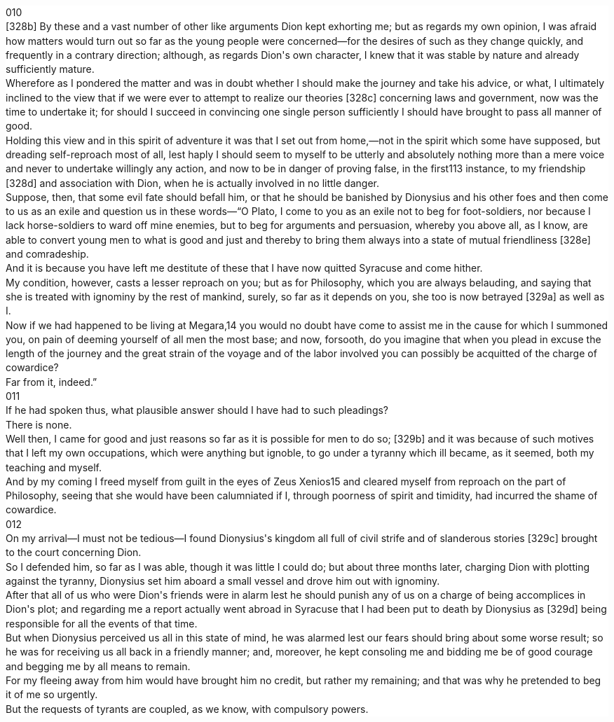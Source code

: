 <div class="speech"><span class="ref">010</span> <div class="sentence"> [328b] By these and a vast number of other like arguments Dion kept exhorting me; but as regards my own opinion, I was afraid how matters would turn out so far as the young people were concerned—for the desires of such as they change quickly, and frequently in a contrary direction; although, as regards Dion's own character, I knew that it was stable by nature and already sufficiently mature.</div><div class="sentence"> Wherefore as I pondered the matter and was in doubt whether I should make the journey and take his advice, or what, I ultimately inclined to the view that if we were ever to attempt to realize our theories [328c] concerning laws and government, now was the time to undertake it; for should I succeed in convincing one single person sufficiently I should have brought to pass all manner of good.</div><div class="sentence"> Holding this view and in this spirit of adventure it was that I set out from home,—not in the spirit which some have supposed, but dreading self-reproach most of all, lest haply I should seem to myself to be utterly and absolutely nothing more than a mere voice and never to undertake willingly any action, and now to be in danger of proving false, in the first113 instance, to my friendship [328d] and association with Dion, when he is actually involved in no little danger.</div><div class="sentence"> Suppose, then, that some evil fate should befall him, or that he should be banished by Dionysius and his other foes and then come to us as an exile and question us in these words—“O Plato, I come to you as an exile not to beg for foot-soldiers, nor because I lack horse-soldiers to ward off mine enemies, but to beg for arguments and persuasion, whereby you above all, as I know, are able to convert young men to what is good and just and thereby to bring them always into a state of mutual friendliness [328e] and comradeship.</div><div class="sentence"> And it is because you have left me destitute of these that I have now quitted Syracuse and come hither.</div><div class="sentence"> My condition, however, casts a lesser reproach on you; but as for Philosophy, which you are always belauding, and saying that she is treated with ignominy by the rest of mankind, surely, so far as it depends on you, she too is now betrayed [329a] as well as I.</div><div class="sentence"> Now if we had happened to be living at Megara,14 you would no doubt have come to assist me in the cause for which I summoned you, on pain of deeming yourself of all men the most base; and now, forsooth, do you imagine that when you plead in excuse the length of the journey and the great strain of the voyage and of the labor involved you can possibly be acquitted of the charge of cowardice?</div><div class="sentence"> Far from it, indeed.”</div></div>
<div class="speech"><span class="ref">011</span> <div class="sentence"> If he had spoken thus, what plausible answer should I have had to such pleadings?</div><div class="sentence"> There is none.</div><div class="sentence"> Well then, I came for good and just reasons so far as it is possible for men to do so; [329b] and it was because of such motives that I left my own occupations, which were anything but ignoble, to go under a tyranny which ill became, as it seemed, both my teaching and myself.</div><div class="sentence"> And by my coming I freed myself from guilt in the eyes of Zeus Xenios15 and cleared myself from reproach on the part of Philosophy, seeing that she would have been calumniated if I, through poorness of spirit and timidity, had incurred the shame of cowardice.</div></div>
<div class="speech"><span class="ref">012</span> <div class="sentence"> On my arrival—I must not be tedious—I found Dionysius's kingdom all full of civil strife and of slanderous stories [329c] brought to the court concerning Dion.</div><div class="sentence"> So I defended him, so far as I was able, though it was little I could do; but about three months later, charging Dion with plotting against the tyranny, Dionysius set him aboard a small vessel and drove him out with ignominy.</div><div class="sentence"> After that all of us who were Dion's friends were in alarm lest he should punish any of us on a charge of being accomplices in Dion's plot; and regarding me a report actually went abroad in Syracuse that I had been put to death by Dionysius as [329d] being responsible for all the events of that time.</div><div class="sentence"> But when Dionysius perceived us all in this state of mind, he was alarmed lest our fears should bring about some worse result; so he was for receiving us all back in a friendly manner; and, moreover, he kept consoling me and bidding me be of good courage and begging me by all means to remain.</div><div class="sentence"> For my fleeing away from him would have brought him no credit, but rather my remaining; and that was why he pretended to beg it of me so urgently.</div><div class="sentence"> But the requests of tyrants are coupled, as we know, with compulsory powers.</div></div>